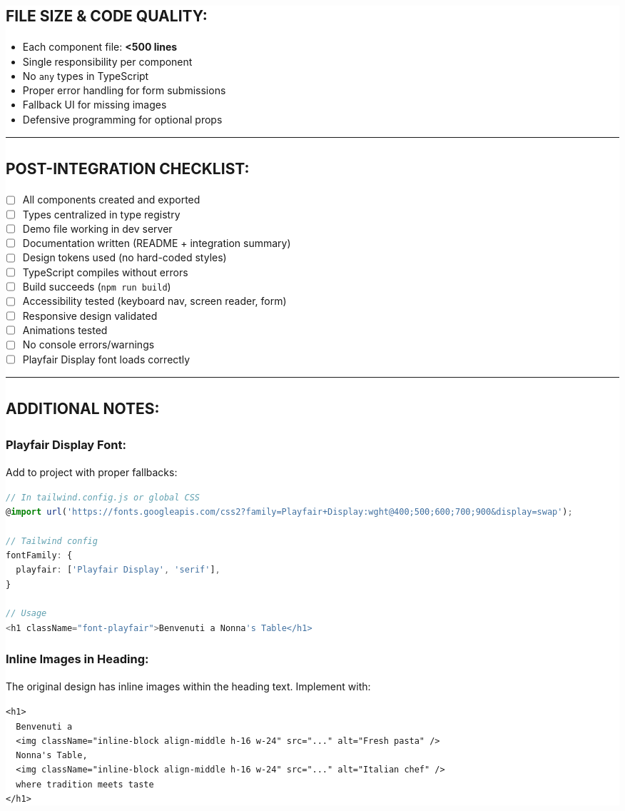 ## **FILE SIZE & CODE QUALITY:**

- Each component file: **<500 lines**
- Single responsibility per component
- No `any` types in TypeScript
- Proper error handling for form submissions
- Fallback UI for missing images
- Defensive programming for optional props

---

## **POST-INTEGRATION CHECKLIST:**

- [ ] All components created and exported
- [ ] Types centralized in type registry
- [ ] Demo file working in dev server
- [ ] Documentation written (README + integration summary)
- [ ] Design tokens used (no hard-coded styles)
- [ ] TypeScript compiles without errors
- [ ] Build succeeds (`npm run build`)
- [ ] Accessibility tested (keyboard nav, screen reader, form)
- [ ] Responsive design validated
- [ ] Animations tested
- [ ] No console errors/warnings
- [ ] Playfair Display font loads correctly

---

## **ADDITIONAL NOTES:**

### **Playfair Display Font:**
Add to project with proper fallbacks:
```typescript
// In tailwind.config.js or global CSS
@import url('https://fonts.googleapis.com/css2?family=Playfair+Display:wght@400;500;600;700;900&display=swap');

// Tailwind config
fontFamily: {
  playfair: ['Playfair Display', 'serif'],
}

// Usage
<h1 className="font-playfair">Benvenuti a Nonna's Table</h1>
```

### **Inline Images in Heading:**
The original design has inline images within the heading text. Implement with:
```tsx
<h1>
  Benvenuti a 
  <img className="inline-block align-middle h-16 w-24" src="..." alt="Fresh pasta" />
  Nonna's Table,
  <img className="inline-block align-middle h-16 w-24" src="..." alt="Italian chef" />
  where tradition meets taste
</h1>
```
